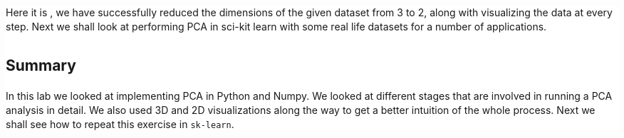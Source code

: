 
Here it is , we have successfully reduced the dimensions of the given dataset from 3 to 2, along with visualizing the data at every step. Next we shall look at performing PCA in sci-kit learn with some real life datasets for a number of applications. 

## Summary 

In this lab we looked at implementing PCA in Python and Numpy. We looked at different stages that are involved in running a PCA analysis in detail. We also used 3D and 2D visualizations along the way to get a better intuition of the whole process. Next we shall see how to repeat this exercise in `sk-learn`.

